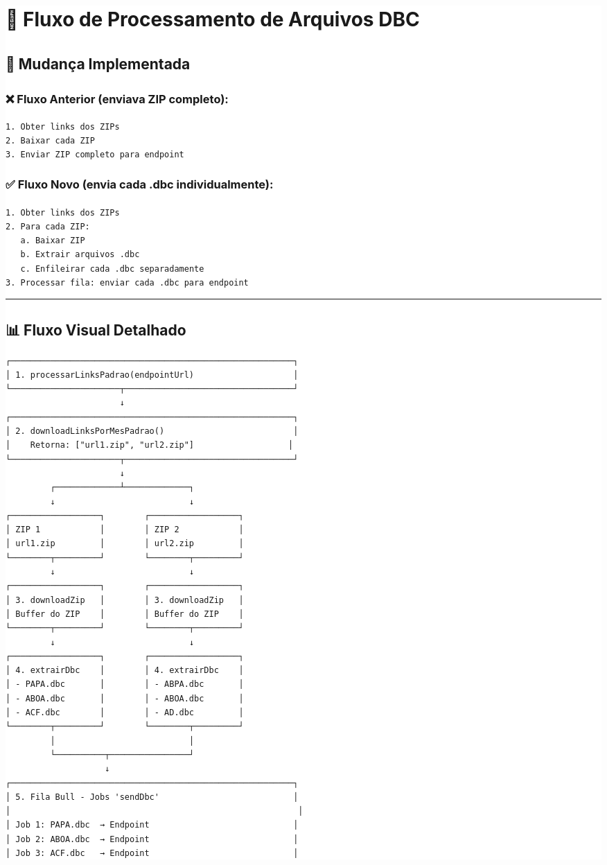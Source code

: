 # 📄 Fluxo de Processamento de Arquivos DBC

## 🔄 Mudança Implementada

### ❌ Fluxo Anterior (enviava ZIP completo):
```
1. Obter links dos ZIPs
2. Baixar cada ZIP
3. Enviar ZIP completo para endpoint
```

### ✅ Fluxo Novo (envia cada .dbc individualmente):
```
1. Obter links dos ZIPs
2. Para cada ZIP:
   a. Baixar ZIP
   b. Extrair arquivos .dbc
   c. Enfileirar cada .dbc separadamente
3. Processar fila: enviar cada .dbc para endpoint
```

---

## 📊 Fluxo Visual Detalhado

```
┌─────────────────────────────────────────────────────────┐
│ 1. processarLinksPadrao(endpointUrl)                    │
└──────────────────────┬──────────────────────────────────┘
                       ↓
┌─────────────────────────────────────────────────────────┐
│ 2. downloadLinksPorMesPadrao()                          │
│    Retorna: ["url1.zip", "url2.zip"]                   │
└──────────────────────┬──────────────────────────────────┘
                       ↓
         ┌─────────────┴─────────────┐
         ↓                           ↓
┌──────────────────┐        ┌──────────────────┐
│ ZIP 1            │        │ ZIP 2            │
│ url1.zip         │        │ url2.zip         │
└────────┬─────────┘        └────────┬─────────┘
         ↓                           ↓
┌──────────────────┐        ┌──────────────────┐
│ 3. downloadZip   │        │ 3. downloadZip   │
│ Buffer do ZIP    │        │ Buffer do ZIP    │
└────────┬─────────┘        └────────┬─────────┘
         ↓                           ↓
┌──────────────────┐        ┌──────────────────┐
│ 4. extrairDbc    │        │ 4. extrairDbc    │
│ - PAPA.dbc       │        │ - ABPA.dbc       │
│ - ABOA.dbc       │        │ - ABOA.dbc       │
│ - ACF.dbc        │        │ - AD.dbc         │
└────────┬─────────┘        └────────┬─────────┘
         │                           │
         └──────────┬────────────────┘
                    ↓
┌─────────────────────────────────────────────────────────┐
│ 5. Fila Bull - Jobs 'sendDbc'                           │
│                                                          │
│ Job 1: PAPA.dbc  → Endpoint                             │
│ Job 2: ABOA.dbc  → Endpoint                             │
│ Job 3: ACF.dbc   → Endpoint                             │
```